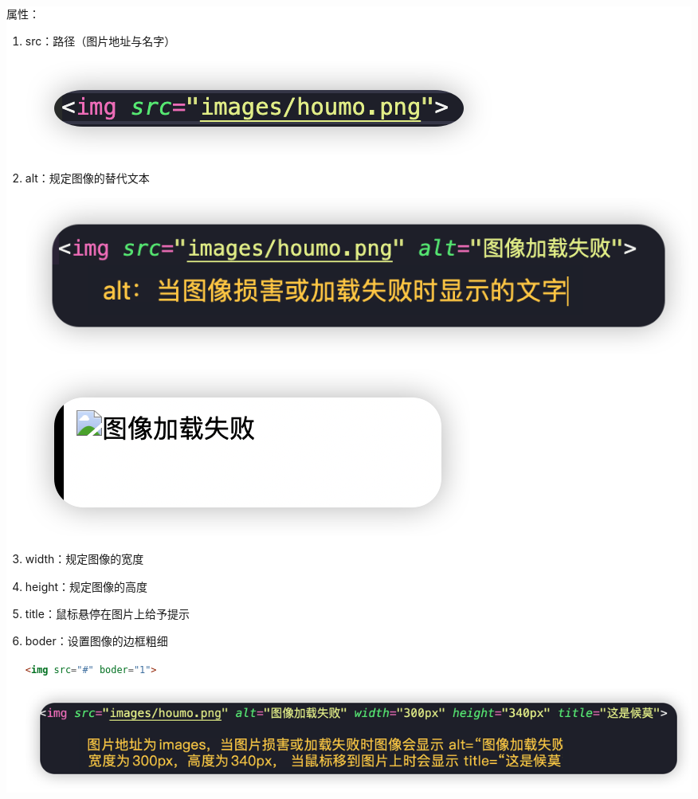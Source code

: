 属性：

1. src：路径（图片地址与名字）

   ![image-20230213153707577](./hqq-images/image-20230213153707577.png)

2. alt：规定图像的替代文本

   ![image-20230213153907382](./hqq-images/image-20230213153907382.png)

   ![image-20230213154401332](./hqq-images/image-20230213154401332.png)

3. width：规定图像的宽度

4. height：规定图像的高度

5. title：鼠标悬停在图片上给予提示

6. boder：设置图像的边框粗细

   ```html
   <img src="#" boder="1">
   ```

   ![image-20230213155110958](./hqq-images/image-20230213155110958.png)
